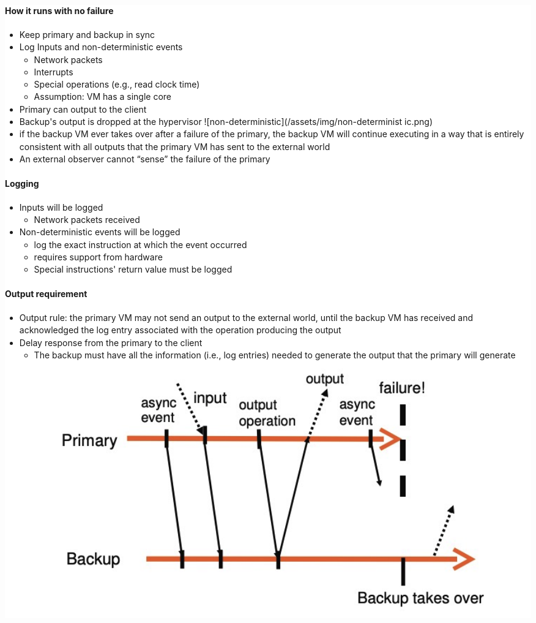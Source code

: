 #### How it runs with no failure

- Keep primary and backup in sync
- Log Inputs and non-deterministic events
  - Network packets
  - Interrupts
  - Special operations (e.g., read clock time)
  - Assumption: VM has a single core
- Primary can output to the client
- Backup's output is dropped at the hypervisor
![non-deterministic](/assets/img/non-determinist ic.png)
- if the backup VM ever takes over after a
failure of the primary, the backup VM will continue executing in
a way that is entirely consistent with all outputs that the primary
VM has sent to the external world
- An external observer cannot “sense” the failure of the primary


#### Logging
- Inputs will be logged
  - Network packets received
- Non-deterministic events will be logged
  - log the exact instruction at which the event occurred
  - requires support from hardware
  - Special instructions' return value must be logged

#### Output requirement

- Output rule: the primary VM may not send an output to the external world, until the backup VM has received and acknowledged the log entry associated with the operation producing the output
- Delay response from the primary to the client
  - The backup must have all the information (i.e., log entries) needed to generate the output that the primary will generate
![Backup-Output](/assets/img/BackupPrimarySync.png)
